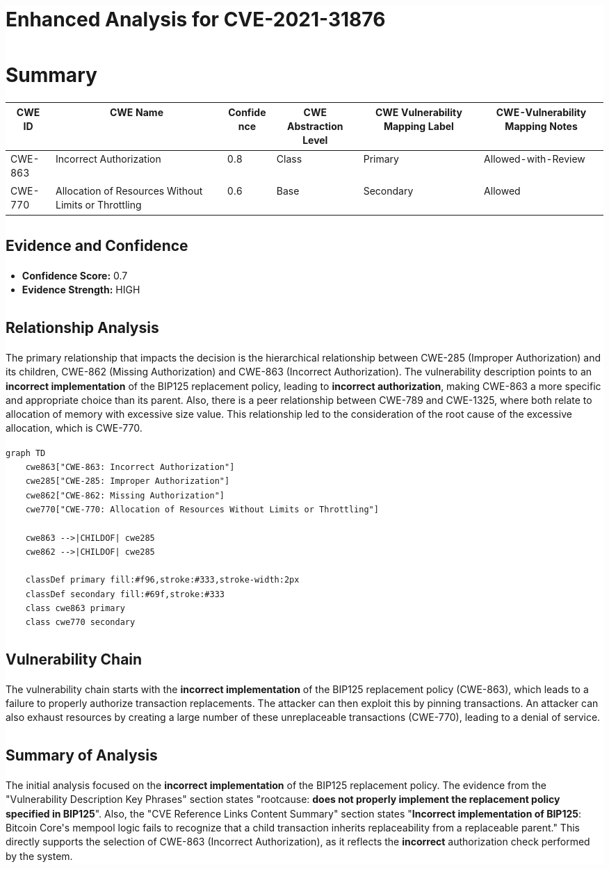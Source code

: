 # Enhanced Analysis for CVE-2021-31876

# Summary
| CWE ID  | CWE Name                                                   | Confidence | CWE Abstraction Level | CWE Vulnerability Mapping Label | CWE-Vulnerability Mapping Notes |
|---------|------------------------------------------------------------|------------|-----------------------|---------------------------------|-----------------------------------|
| CWE-863 | Incorrect Authorization                                    | 0.8        | Class                 | Primary                         | Allowed-with-Review             |
| CWE-770 | Allocation of Resources Without Limits or Throttling       | 0.6        | Base                  | Secondary                       | Allowed                           |

## Evidence and Confidence

*   **Confidence Score:** 0.7
*   **Evidence Strength:** HIGH

## Relationship Analysis
The primary relationship that impacts the decision is the hierarchical relationship between CWE-285 (Improper Authorization) and its children, CWE-862 (Missing Authorization) and CWE-863 (Incorrect Authorization). The vulnerability description points to an **incorrect implementation** of the BIP125 replacement policy, leading to **incorrect authorization**, making CWE-863 a more specific and appropriate choice than its parent. Also, there is a peer relationship between CWE-789 and CWE-1325, where both relate to allocation of memory with excessive size value. This relationship led to the consideration of the root cause of the excessive allocation, which is CWE-770.

```mermaid
graph TD
    cwe863["CWE-863: Incorrect Authorization"]
    cwe285["CWE-285: Improper Authorization"]
    cwe862["CWE-862: Missing Authorization"]
    cwe770["CWE-770: Allocation of Resources Without Limits or Throttling"]

    cwe863 -->|CHILDOF| cwe285
    cwe862 -->|CHILDOF| cwe285

    classDef primary fill:#f96,stroke:#333,stroke-width:2px
    classDef secondary fill:#69f,stroke:#333
    class cwe863 primary
    class cwe770 secondary
```

## Vulnerability Chain
The vulnerability chain starts with the **incorrect implementation** of the BIP125 replacement policy (CWE-863), which leads to a failure to properly authorize transaction replacements. The attacker can then exploit this by pinning transactions. An attacker can also exhaust resources by creating a large number of these unreplaceable transactions (CWE-770), leading to a denial of service.

## Summary of Analysis
The initial analysis focused on the **incorrect implementation** of the BIP125 replacement policy. The evidence from the "Vulnerability Description Key Phrases" section states "rootcause: **does not properly implement the replacement policy specified in BIP125**". Also, the "CVE Reference Links Content Summary" section states "**Incorrect implementation of BIP125**: Bitcoin Core's mempool logic fails to recognize that a child transaction inherits replaceability from a replaceable parent." This directly supports the selection of CWE-863 (Incorrect Authorization), as it reflects the **incorrect** authorization check performed by the system.
